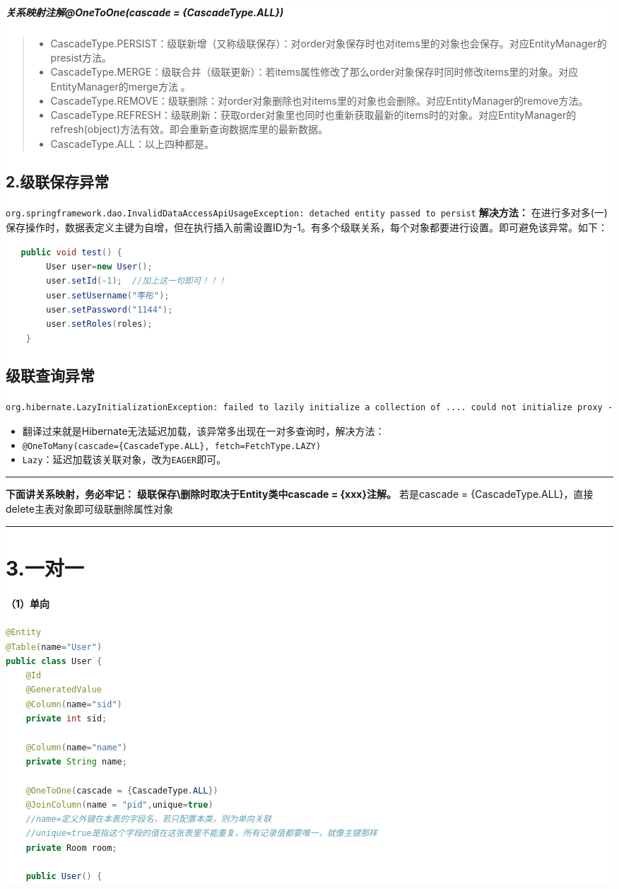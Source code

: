 ##### 关系映射注解@OneToOne(cascade = {CascadeType.ALL})

>*  CascadeType.PERSIST：级联新增（又称级联保存）：对order对象保存时也对items里的对象也会保存。对应EntityManager的presist方法。
>*  CascadeType.MERGE：级联合并（级联更新）：若items属性修改了那么order对象保存时同时修改items里的对象。对应EntityManager的merge方法 。
>*  CascadeType.REMOVE：级联删除：对order对象删除也对items里的对象也会删除。对应EntityManager的remove方法。
>*  CascadeType.REFRESH：级联刷新：获取order对象里也同时也重新获取最新的items时的对象。对应EntityManager的refresh(object)方法有效。即会重新查询数据库里的最新数据。
>*  CascadeType.ALL：以上四种都是。

## 2.级联保存异常

`org.springframework.dao.InvalidDataAccessApiUsageException: detached entity passed to persist` 
**解决方法：** 
在进行多对多(一)保存操作时，数据表定义主键为自增，但在执行插入前需设置ID为-1。有多个级联关系，每个对象都要进行设置。即可避免该异常。如下：

```java
   public void test() {
        User user=new User();
        user.setId(-1);  //加上这一句即可！！！
        user.setUsername("李彤");
        user.setPassword("1144");
        user.setRoles(roles);
    }
```

## 级联查询异常

`org.hibernate.LazyInitializationException: failed to lazily initialize a collection of .... could not initialize proxy -`

*  翻译过来就是Hibernate无法延迟加载，该异常多出现在一对多查询时，解决方法：
*  `@OneToMany(cascade={CascadeType.ALL}, fetch=FetchType.LAZY)`
*  `Lazy`：延迟加载该关联对象，改为`EAGER`即可。

---

**下面讲关系映射，务必牢记：** 
**级联保存\删除时取决于Entity类中cascade = {xxx}注解。** 
若是cascade = {CascadeType.ALL}，直接delete主表对象即可级联删除属性对象

---

# 3.一对一

#### （1）单向

```java
@Entity
@Table(name="User")
public class User {
    @Id
    @GeneratedValue
    @Column(name="sid")
    private int sid;

    @Column(name="name")
    private String name;

    @OneToOne(cascade = {CascadeType.ALL})
    @JoinColumn(name = "pid",unique=true)
    //name=定义外键在本表的字段名，若只配置本类，则为单向关联
    //unique=true是指这个字段的值在这张表里不能重复，所有记录值都要唯一，就像主键那样
    private Room room;

    public User() {
```